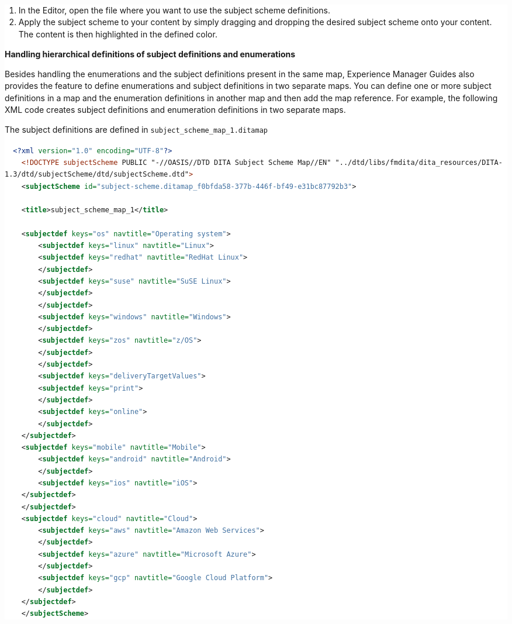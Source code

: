 
1. In the Editor, open the file where you want to use the subject scheme definitions.
1. Apply the subject scheme to your content by simply dragging and dropping the desired subject scheme onto your content. The content is then highlighted in the defined color.

    
    

**Handling hierarchical definitions of subject definitions and enumerations**

  Besides handling the enumerations and the subject definitions present in the same map, Experience Manager Guides also provides the feature to define enumerations and subject definitions in two separate maps. You can define one or more subject definitions in a map and the enumeration definitions in another map and then add the map reference. For example, the following XML code creates subject definitions and enumeration definitions in two separate maps. 

   The subject definitions are defined in `subject_scheme_map_1.ditamap`   

 
```XML
  <?xml version="1.0" encoding="UTF-8"?> 
    <!DOCTYPE subjectScheme PUBLIC "-//OASIS//DTD DITA Subject Scheme Map//EN" "../dtd/libs/fmdita/dita_resources/DITA-1.3/dtd/subjectScheme/dtd/subjectScheme.dtd"> 
    <subjectScheme id="subject-scheme.ditamap_f0bfda58-377b-446f-bf49-e31bc87792b3"> 

    <title>subject_scheme_map_1</title> 
    
    <subjectdef keys="os" navtitle="Operating system">
        <subjectdef keys="linux" navtitle="Linux">
        <subjectdef keys="redhat" navtitle="RedHat Linux">
        </subjectdef>
        <subjectdef keys="suse" navtitle="SuSE Linux">
        </subjectdef>
        </subjectdef>
        <subjectdef keys="windows" navtitle="Windows">
        </subjectdef>
        <subjectdef keys="zos" navtitle="z/OS">
        </subjectdef>
        </subjectdef>
        <subjectdef keys="deliveryTargetValues">
        <subjectdef keys="print">
        </subjectdef>
        <subjectdef keys="online">
        </subjectdef>
    </subjectdef>
    <subjectdef keys="mobile" navtitle="Mobile">
        <subjectdef keys="android" navtitle="Android">
        </subjectdef>
        <subjectdef keys="ios" navtitle="iOS">
    </subjectdef>
    </subjectdef>
    <subjectdef keys="cloud" navtitle="Cloud">
        <subjectdef keys="aws" navtitle="Amazon Web Services">
        </subjectdef>
        <subjectdef keys="azure" navtitle="Microsoft Azure">
        </subjectdef>
        <subjectdef keys="gcp" navtitle="Google Cloud Platform">
        </subjectdef>
    </subjectdef>
    </subjectScheme>
```

